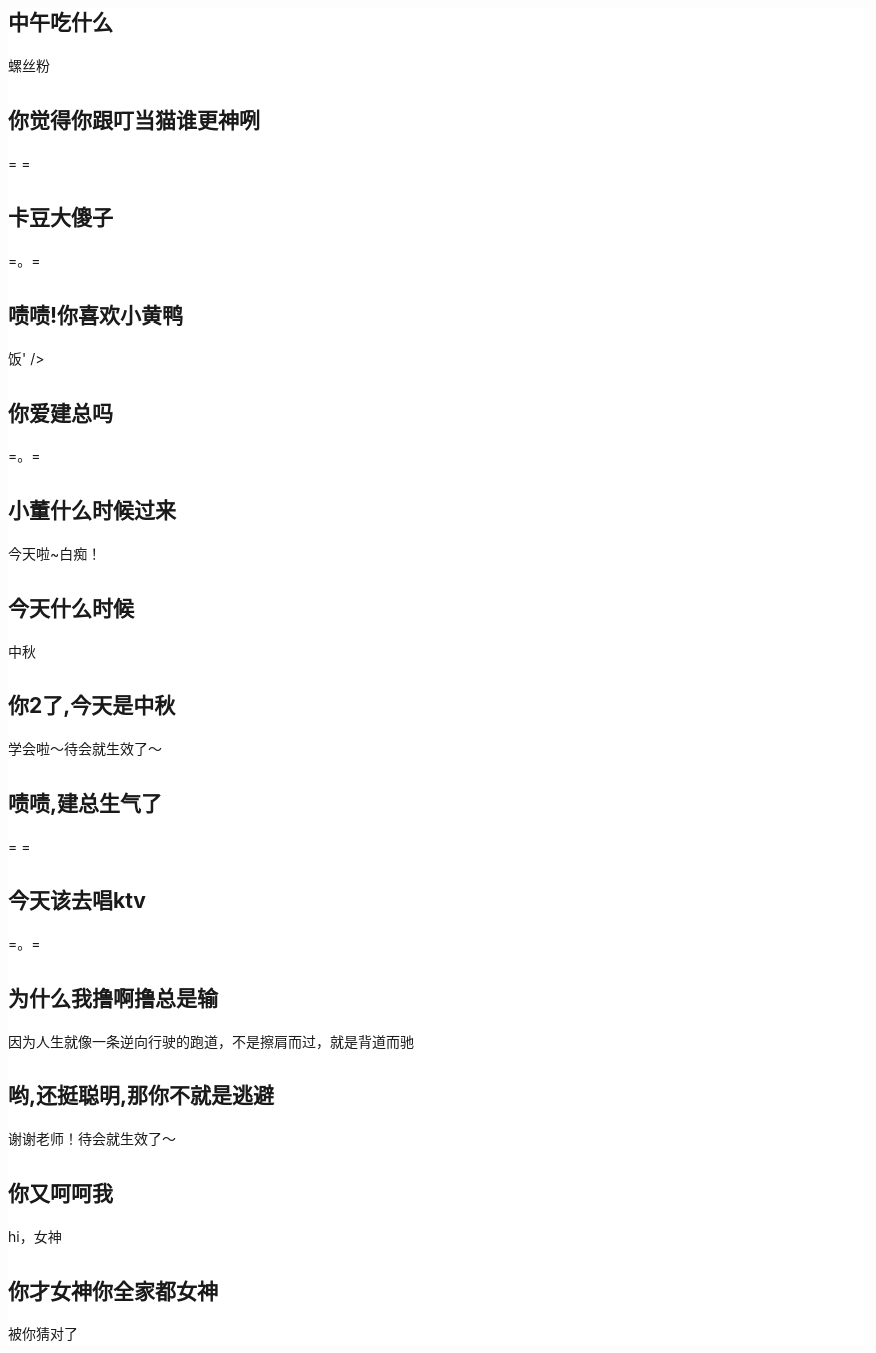 ## 中午吃什么
螺丝粉

## 你觉得你跟叮当猫谁更神咧
= =

## 卡豆大傻子
=。=

## 啧啧!你喜欢小黄鸭
饭'  />

## 你爱建总吗
=。=

## 小董什么时候过来
今天啦~白痴！

## 今天什么时候
中秋

## 你2了,今天是中秋
学会啦～待会就生效了～

## 啧啧,建总生气了
= =

## 今天该去唱ktv
=。=

## 为什么我撸啊撸总是输
因为人生就像一条逆向行驶的跑道，不是擦肩而过，就是背道而驰

## 哟,还挺聪明,那你不就是逃避
谢谢老师！待会就生效了～

## 你又呵呵我
hi，女神

## 你才女神你全家都女神
被你猜对了
